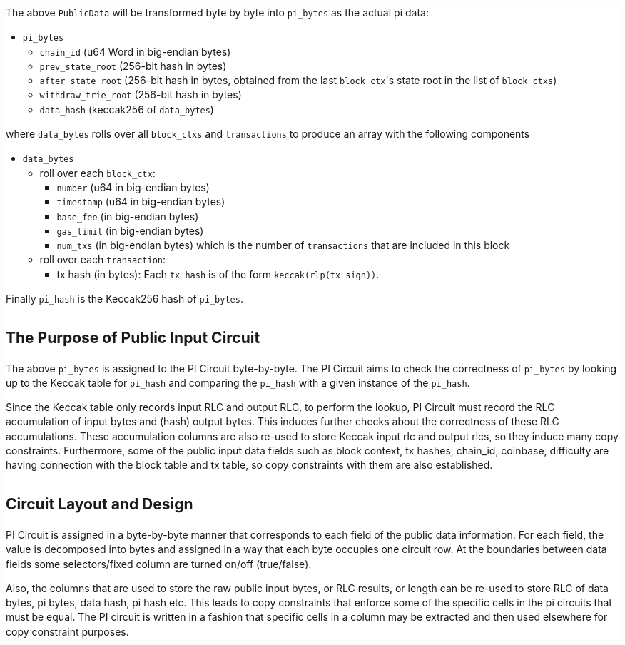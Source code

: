 The above `PublicData` will be transformed byte by byte into `pi_bytes` as the actual pi data:

- `pi_bytes`
    - `chain_id` (u64 Word in big-endian bytes)
    - `prev_state_root` (256-bit hash in bytes)
    - `after_state_root` (256-bit hash in bytes, obtained from the last `block_ctx`'s state root in the list of `block_ctxs`)
    - `withdraw_trie_root` (256-bit hash in bytes)
    - `data_hash` (keccak256 of `data_bytes`)

where `data_bytes` rolls over all `block_ctxs` and `transactions` to produce an array with the following components
- `data_bytes`
    - roll over each `block_ctx`:
        - `number` (u64 in big-endian bytes)
        - `timestamp` (u64 in big-endian bytes)
        - `base_fee` (in big-endian bytes)
        - `gas_limit` (in big-endian bytes)
        - `num_txs` (in big-endian bytes) which is the number of `transactions` that are included in this block
    - roll over each `transaction`:
        - tx hash (in bytes): Each `tx_hash` is of the form `keccak(rlp(tx_sign))`. 

Finally `pi_hash` is the Keccak256 hash of `pi_bytes`.


## The Purpose of Public Input Circuit

The above `pi_bytes` is assigned to the PI Circuit byte-by-byte. The PI Circuit aims to check the correctness of `pi_bytes` by looking up to the Keccak table for `pi_hash` and comparing the `pi_hash` with a given instance of the `pi_hash`. 

Since the [Keccak table](https://github.com/scroll-tech/zkevm-circuits/blob/925f6fc423af6b733a36b544289b4514fc9faecb/zkevm-circuits/src/table.rs#L1289) only records input RLC and output RLC, to perform the lookup, PI Circuit must record the RLC accumulation of input bytes and (hash) output bytes. This induces further checks about the correctness of these RLC accumulations. These accumulation columns are also re-used to store Keccak input rlc and output rlcs, so they induce many copy constraints. Furthermore, some of the public input data fields such as block context, tx hashes, chain_id, coinbase, difficulty are having connection with the block table and tx table, so copy constraints with them are also established.


## Circuit Layout and Design

PI Circuit is assigned in a byte-by-byte manner that corresponds to each field of the public data information. For each field, the value is decomposed into bytes and assigned in a way that each byte occupies one circuit row. At the boundaries between data fields some selectors/fixed column are turned on/off (true/false). 

Also, the columns that are used to store the raw public input bytes, or RLC results, or length can be re-used to store RLC of data bytes, pi bytes, data hash, pi hash etc. This leads to copy constraints that enforce some of the specific cells in the pi circuits that must be equal. The PI circuit is written in a fashion that specific cells in a column may be extracted and then used elsewhere for copy constraint purposes.
